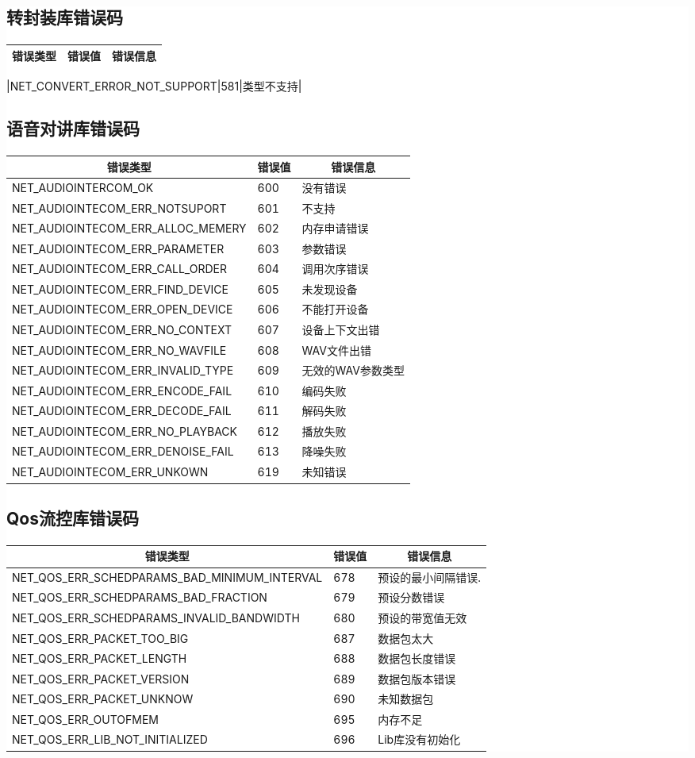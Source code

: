 

## 转封装库错误码


|错误类型|错误值|错误信息|
|---|---|---|

|NET_CONVERT_ERROR_NOT_SUPPORT|581|类型不支持|


## 语音对讲库错误码


|错误类型|错误值|错误信息|
|---|---|---|
|NET_AUDIOINTERCOM_OK|600|没有错误|
|NET_AUDIOINTECOM_ERR_NOTSUPORT|601|不支持|
|NET_AUDIOINTECOM_ERR_ALLOC_MEMERY|602|内存申请错误|
|NET_AUDIOINTECOM_ERR_PARAMETER|603|参数错误|
|NET_AUDIOINTECOM_ERR_CALL_ORDER|604|调用次序错误|
|NET_AUDIOINTECOM_ERR_FIND_DEVICE|605|未发现设备|
|NET_AUDIOINTECOM_ERR_OPEN_DEVICE|606|不能打开设备|
|NET_AUDIOINTECOM_ERR_NO_CONTEXT|607|设备上下文出错|
|NET_AUDIOINTECOM_ERR_NO_WAVFILE|608|WAV文件出错|
|NET_AUDIOINTECOM_ERR_INVALID_TYPE|609|无效的WAV参数类型|
|NET_AUDIOINTECOM_ERR_ENCODE_FAIL|610|编码失败|
|NET_AUDIOINTECOM_ERR_DECODE_FAIL|611|解码失败|
|NET_AUDIOINTECOM_ERR_NO_PLAYBACK|612|播放失败|
|NET_AUDIOINTECOM_ERR_DENOISE_FAIL|613|降噪失败|
|NET_AUDIOINTECOM_ERR_UNKOWN|619|未知错误|



## Qos流控库错误码



|错误类型|错误值|错误信息|
|---|---|---|
|NET_QOS_ERR_SCHEDPARAMS_BAD_MINIMUM_INTERVAL|678|预设的最小间隔错误.|
|NET_QOS_ERR_SCHEDPARAMS_BAD_FRACTION|679|预设分数错误|
|NET_QOS_ERR_SCHEDPARAMS_INVALID_BANDWIDTH|680|预设的带宽值无效|
|NET_QOS_ERR_PACKET_TOO_BIG|687|数据包太大|
|NET_QOS_ERR_PACKET_LENGTH|688|数据包长度错误|
|NET_QOS_ERR_PACKET_VERSION|689|数据包版本错误|
|NET_QOS_ERR_PACKET_UNKNOW|690|未知数据包|
|NET_QOS_ERR_OUTOFMEM|695|内存不足|
|NET_QOS_ERR_LIB_NOT_INITIALIZED|696|Lib库没有初始化|